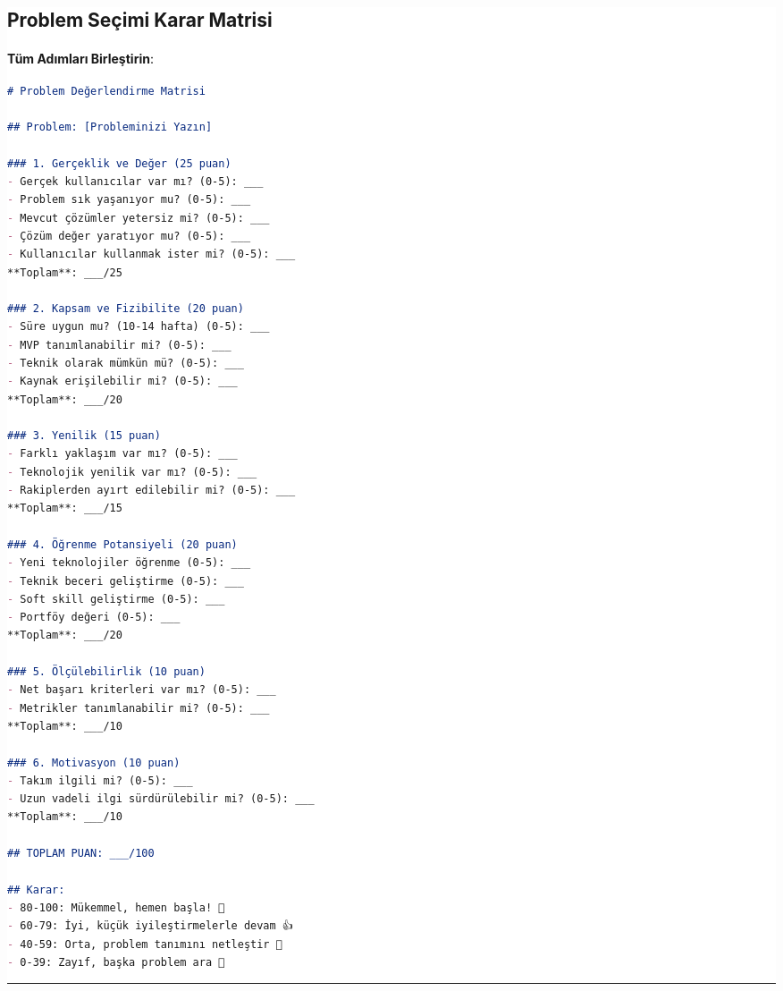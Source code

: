 ## Problem Seçimi Karar Matrisi

**Tüm Adımları Birleştirin**:

```markdown
# Problem Değerlendirme Matrisi

## Problem: [Probleminizi Yazın]

### 1. Gerçeklik ve Değer (25 puan)
- Gerçek kullanıcılar var mı? (0-5): ___
- Problem sık yaşanıyor mu? (0-5): ___
- Mevcut çözümler yetersiz mi? (0-5): ___
- Çözüm değer yaratıyor mu? (0-5): ___
- Kullanıcılar kullanmak ister mi? (0-5): ___
**Toplam**: ___/25

### 2. Kapsam ve Fizibilite (20 puan)
- Süre uygun mu? (10-14 hafta) (0-5): ___
- MVP tanımlanabilir mi? (0-5): ___
- Teknik olarak mümkün mü? (0-5): ___
- Kaynak erişilebilir mi? (0-5): ___
**Toplam**: ___/20

### 3. Yenilik (15 puan)
- Farklı yaklaşım var mı? (0-5): ___
- Teknolojik yenilik var mı? (0-5): ___
- Rakiplerden ayırt edilebilir mi? (0-5): ___
**Toplam**: ___/15

### 4. Öğrenme Potansiyeli (20 puan)
- Yeni teknolojiler öğrenme (0-5): ___
- Teknik beceri geliştirme (0-5): ___
- Soft skill geliştirme (0-5): ___
- Portföy değeri (0-5): ___
**Toplam**: ___/20

### 5. Ölçülebilirlik (10 puan)
- Net başarı kriterleri var mı? (0-5): ___
- Metrikler tanımlanabilir mi? (0-5): ___
**Toplam**: ___/10

### 6. Motivasyon (10 puan)
- Takım ilgili mi? (0-5): ___
- Uzun vadeli ilgi sürdürülebilir mi? (0-5): ___
**Toplam**: ___/10

## TOPLAM PUAN: ___/100

## Karar:
- 80-100: Mükemmel, hemen başla! 🚀
- 60-79: İyi, küçük iyileştirmelerle devam 👍
- 40-59: Orta, problem tanımını netleştir 🤔
- 0-39: Zayıf, başka problem ara 🔄
```

---